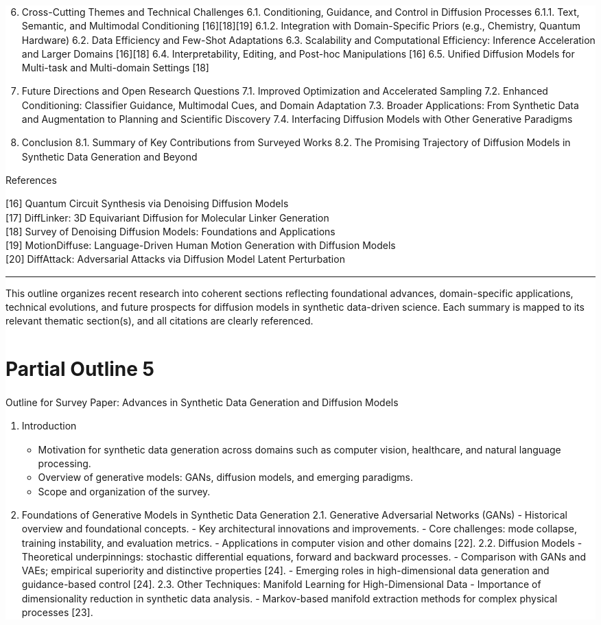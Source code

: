 6. Cross-Cutting Themes and Technical Challenges
    6.1. Conditioning, Guidance, and Control in Diffusion Processes
        6.1.1. Text, Semantic, and Multimodal Conditioning [16][18][19]
        6.1.2. Integration with Domain-Specific Priors (e.g., Chemistry, Quantum Hardware)
    6.2. Data Efficiency and Few-Shot Adaptations
    6.3. Scalability and Computational Efficiency: Inference Acceleration and Larger Domains [16][18]
    6.4. Interpretability, Editing, and Post-hoc Manipulations [16]
    6.5. Unified Diffusion Models for Multi-task and Multi-domain Settings [18]

7. Future Directions and Open Research Questions
    7.1. Improved Optimization and Accelerated Sampling
    7.2. Enhanced Conditioning: Classifier Guidance, Multimodal Cues, and Domain Adaptation
    7.3. Broader Applications: From Synthetic Data and Augmentation to Planning and Scientific Discovery
    7.4. Interfacing Diffusion Models with Other Generative Paradigms

8. Conclusion
    8.1. Summary of Key Contributions from Surveyed Works
    8.2. The Promising Trajectory of Diffusion Models in Synthetic Data Generation and Beyond

References

[16] Quantum Circuit Synthesis via Denoising Diffusion Models  
[17] DiffLinker: 3D Equivariant Diffusion for Molecular Linker Generation  
[18] Survey of Denoising Diffusion Models: Foundations and Applications  
[19] MotionDiffuse: Language-Driven Human Motion Generation with Diffusion Models  
[20] DiffAttack: Adversarial Attacks via Diffusion Model Latent Perturbation

---

This outline organizes recent research into coherent sections reflecting foundational advances, domain-specific applications, technical evolutions, and future prospects for diffusion models in synthetic data-driven science. Each summary is mapped to its relevant thematic section(s), and all citations are clearly referenced.

# Partial Outline 5

Outline for Survey Paper: Advances in Synthetic Data Generation and Diffusion Models

1. Introduction
    - Motivation for synthetic data generation across domains such as computer vision, healthcare, and natural language processing.
    - Overview of generative models: GANs, diffusion models, and emerging paradigms.
    - Scope and organization of the survey.

2. Foundations of Generative Models in Synthetic Data Generation
    2.1. Generative Adversarial Networks (GANs)
        - Historical overview and foundational concepts.
        - Key architectural innovations and improvements.
        - Core challenges: mode collapse, training instability, and evaluation metrics.
        - Applications in computer vision and other domains [22].
    2.2. Diffusion Models
        - Theoretical underpinnings: stochastic differential equations, forward and backward processes.
        - Comparison with GANs and VAEs; empirical superiority and distinctive properties [24].
        - Emerging roles in high-dimensional data generation and guidance-based control [24].
    2.3. Other Techniques: Manifold Learning for High-Dimensional Data
        - Importance of dimensionality reduction in synthetic data analysis.
        - Markov-based manifold extraction methods for complex physical processes [23].
